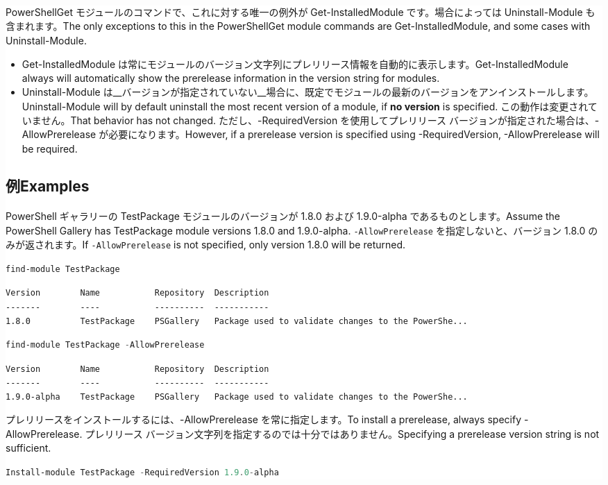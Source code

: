<span data-ttu-id="c9477-146">PowerShellGet モジュールのコマンドで、これに対する唯一の例外が Get-InstalledModule です。場合によっては Uninstall-Module も含まれます。</span><span class="sxs-lookup"><span data-stu-id="c9477-146">The only exceptions to this in the PowerShellGet module commands are Get-InstalledModule, and some cases with Uninstall-Module.</span></span>

- <span data-ttu-id="c9477-147">Get-InstalledModule は常にモジュールのバージョン文字列にプレリリース情報を自動的に表示します。</span><span class="sxs-lookup"><span data-stu-id="c9477-147">Get-InstalledModule always will automatically show the prerelease information in the version string for modules.</span></span>
- <span data-ttu-id="c9477-148">Uninstall-Module は__バージョンが指定されていない__場合に、既定でモジュールの最新のバージョンをアンインストールします。</span><span class="sxs-lookup"><span data-stu-id="c9477-148">Uninstall-Module will by default uninstall the most recent version of a module, if __no version__ is specified.</span></span> <span data-ttu-id="c9477-149">この動作は変更されていません。</span><span class="sxs-lookup"><span data-stu-id="c9477-149">That behavior has not changed.</span></span> <span data-ttu-id="c9477-150">ただし、-RequiredVersion を使用してプレリリース バージョンが指定された場合は、-AllowPrerelease が必要になります。</span><span class="sxs-lookup"><span data-stu-id="c9477-150">However, if a prerelease version is specified using -RequiredVersion, -AllowPrerelease will be required.</span></span>

## <a name="examples"></a><span data-ttu-id="c9477-151">例</span><span class="sxs-lookup"><span data-stu-id="c9477-151">Examples</span></span>

<span data-ttu-id="c9477-152">PowerShell ギャラリーの TestPackage モジュールのバージョンが 1.8.0 および 1.9.0-alpha であるものとします。</span><span class="sxs-lookup"><span data-stu-id="c9477-152">Assume the PowerShell Gallery has TestPackage module versions 1.8.0 and 1.9.0-alpha.</span></span> <span data-ttu-id="c9477-153">`-AllowPrerelease` を指定しないと、バージョン 1.8.0 のみが返されます。</span><span class="sxs-lookup"><span data-stu-id="c9477-153">If `-AllowPrerelease` is not specified, only version 1.8.0 will be returned.</span></span>

```powershell
find-module TestPackage
```

```output
Version        Name           Repository  Description
-------        ----           ----------  -----------
1.8.0          TestPackage    PSGallery   Package used to validate changes to the PowerShe...
```

```powershell
find-module TestPackage -AllowPrerelease
```

```output
Version        Name           Repository  Description
-------        ----           ----------  -----------
1.9.0-alpha    TestPackage    PSGallery   Package used to validate changes to the PowerShe...
```

<span data-ttu-id="c9477-154">プレリリースをインストールするには、-AllowPrerelease を常に指定します。</span><span class="sxs-lookup"><span data-stu-id="c9477-154">To install a prerelease, always specify -AllowPrerelease.</span></span> <span data-ttu-id="c9477-155">プレリリース バージョン文字列を指定するのでは十分ではありません。</span><span class="sxs-lookup"><span data-stu-id="c9477-155">Specifying a prerelease version string is not sufficient.</span></span>

```powershell
Install-module TestPackage -RequiredVersion 1.9.0-alpha
```
